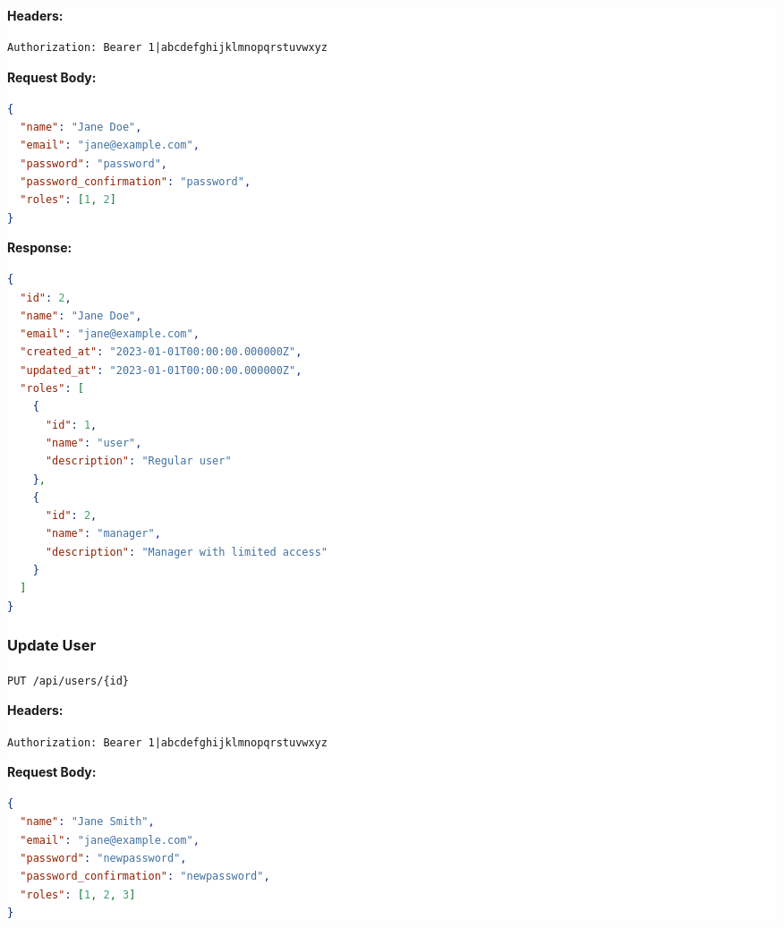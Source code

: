 **Headers:**
```
Authorization: Bearer 1|abcdefghijklmnopqrstuvwxyz
```

**Request Body:**
```json
{
  "name": "Jane Doe",
  "email": "jane@example.com",
  "password": "password",
  "password_confirmation": "password",
  "roles": [1, 2]
}
```

**Response:**
```json
{
  "id": 2,
  "name": "Jane Doe",
  "email": "jane@example.com",
  "created_at": "2023-01-01T00:00:00.000000Z",
  "updated_at": "2023-01-01T00:00:00.000000Z",
  "roles": [
    {
      "id": 1,
      "name": "user",
      "description": "Regular user"
    },
    {
      "id": 2,
      "name": "manager",
      "description": "Manager with limited access"
    }
  ]
}
```

### Update User

```
PUT /api/users/{id}
```

**Headers:**
```
Authorization: Bearer 1|abcdefghijklmnopqrstuvwxyz
```

**Request Body:**
```json
{
  "name": "Jane Smith",
  "email": "jane@example.com",
  "password": "newpassword",
  "password_confirmation": "newpassword",
  "roles": [1, 2, 3]
}
```
